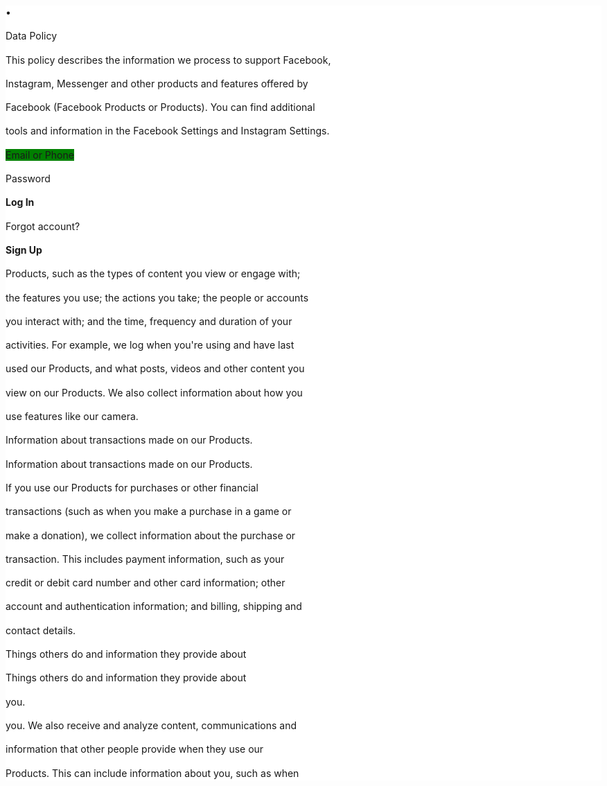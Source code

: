 •

Data Policy

This policy describes the information we process to support Facebook,

Instagram, Messenger and other products and features offered by

Facebook (Facebook Products or Products). You can find additional

tools and information in the Facebook Settings and Instagram Settings.

<span style="background-color: green;">Email or Phone

Password

**Log In**

Forgot account?

</span>**Sign Up**<span style="background-color: green;">

Products, such as the types of content you view or engage with;</span>

the features you use; the actions you take; the people or accounts

you interact with; and the time, frequency and duration of your

activities. For example, we log when you're using and have last

used our Products, and what posts, videos and other content you

view on our Products. We also collect information about how you

use features like our camera.

Information about transactions made on our Products.

Information about transactions made on our Products.

If you use our Products for purchases or other financial

transactions (such as when you make a purchase in a game or

make a donation), we collect information about the purchase or

transaction. This includes payment information, such as your

credit or debit card number and other card information; other

account and authentication information; and billing, shipping and

contact details.

Things others do and information they provide about

Things others do and information they provide about

you.

you. We also receive and analyze content, communications and

information that other people provide when they use our

Products. This can include information about you, such as when
